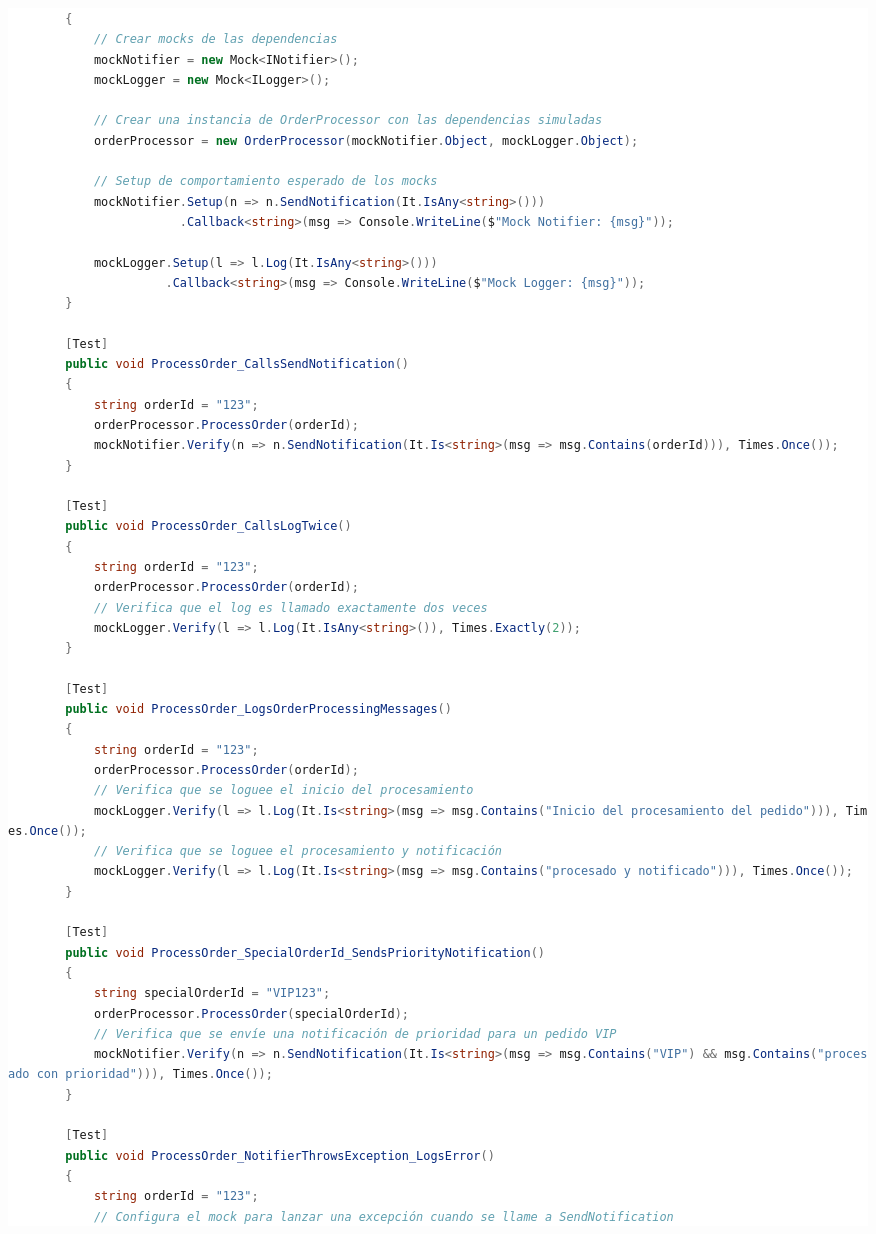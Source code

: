 ```csharp
        {
            // Crear mocks de las dependencias
            mockNotifier = new Mock<INotifier>();
            mockLogger = new Mock<ILogger>();

            // Crear una instancia de OrderProcessor con las dependencias simuladas
            orderProcessor = new OrderProcessor(mockNotifier.Object, mockLogger.Object);

            // Setup de comportamiento esperado de los mocks
            mockNotifier.Setup(n => n.SendNotification(It.IsAny<string>()))
                        .Callback<string>(msg => Console.WriteLine($"Mock Notifier: {msg}"));

            mockLogger.Setup(l => l.Log(It.IsAny<string>()))
                      .Callback<string>(msg => Console.WriteLine($"Mock Logger: {msg}"));
        }

        [Test]
        public void ProcessOrder_CallsSendNotification()
        {
            string orderId = "123";
            orderProcessor.ProcessOrder(orderId);
            mockNotifier.Verify(n => n.SendNotification(It.Is<string>(msg => msg.Contains(orderId))), Times.Once());
        }

        [Test]
        public void ProcessOrder_CallsLogTwice()
        {
            string orderId = "123";
            orderProcessor.ProcessOrder(orderId);
            // Verifica que el log es llamado exactamente dos veces
            mockLogger.Verify(l => l.Log(It.IsAny<string>()), Times.Exactly(2));
        }

        [Test]
        public void ProcessOrder_LogsOrderProcessingMessages()
        {
            string orderId = "123";
            orderProcessor.ProcessOrder(orderId);
            // Verifica que se loguee el inicio del procesamiento
            mockLogger.Verify(l => l.Log(It.Is<string>(msg => msg.Contains("Inicio del procesamiento del pedido"))), Times.Once());
            // Verifica que se loguee el procesamiento y notificación
            mockLogger.Verify(l => l.Log(It.Is<string>(msg => msg.Contains("procesado y notificado"))), Times.Once());
        }        

        [Test]
        public void ProcessOrder_SpecialOrderId_SendsPriorityNotification()
        {
            string specialOrderId = "VIP123";
            orderProcessor.ProcessOrder(specialOrderId);
            // Verifica que se envíe una notificación de prioridad para un pedido VIP
            mockNotifier.Verify(n => n.SendNotification(It.Is<string>(msg => msg.Contains("VIP") && msg.Contains("procesado con prioridad"))), Times.Once());
        }

        [Test]
        public void ProcessOrder_NotifierThrowsException_LogsError()
        {
            string orderId = "123";
            // Configura el mock para lanzar una excepción cuando se llame a SendNotification
```